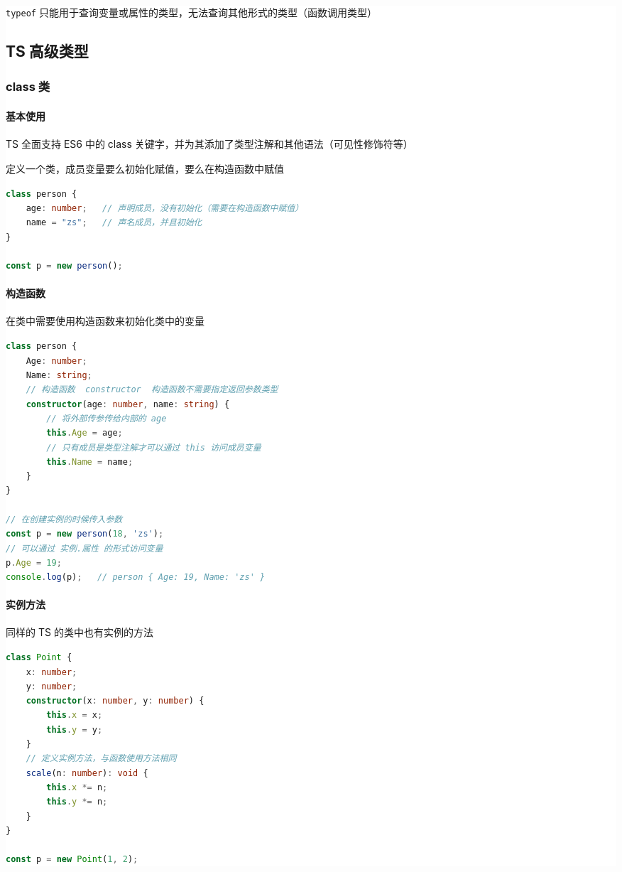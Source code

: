 `typeof` 只能用于查询变量或属性的类型，无法查询其他形式的类型（函数调用类型）



## TS 高级类型

### class 类

#### 基本使用

TS 全面支持 ES6 中的 class 关键字，并为其添加了类型注解和其他语法（可见性修饰符等）

定义一个类，成员变量要么初始化赋值，要么在构造函数中赋值

```ts
class person {
    age: number;   // 声明成员，没有初始化（需要在构造函数中赋值）
    name = "zs";   // 声名成员，并且初始化
}
  
const p = new person();
```

#### 构造函数

在类中需要使用构造函数来初始化类中的变量

```ts
class person {
    Age: number;
    Name: string;
    // 构造函数  constructor  构造函数不需要指定返回参数类型
    constructor(age: number, name: string) {
	    // 将外部传参传给内部的 age
        this.Age = age;
        // 只有成员是类型注解才可以通过 this 访问成员变量
        this.Name = name;
    }
}

// 在创建实例的时候传入参数
const p = new person(18, 'zs');
// 可以通过 实例.属性 的形式访问变量
p.Age = 19;
console.log(p);   // person { Age: 19, Name: 'zs' }
```


#### 实例方法

同样的 TS 的类中也有实例的方法

```ts
class Point {
    x: number;
    y: number;
    constructor(x: number, y: number) {
        this.x = x;
        this.y = y;
    }
    // 定义实例方法，与函数使用方法相同
    scale(n: number): void {
        this.x *= n;
        this.y *= n;
    }
}
  
const p = new Point(1, 2);
```